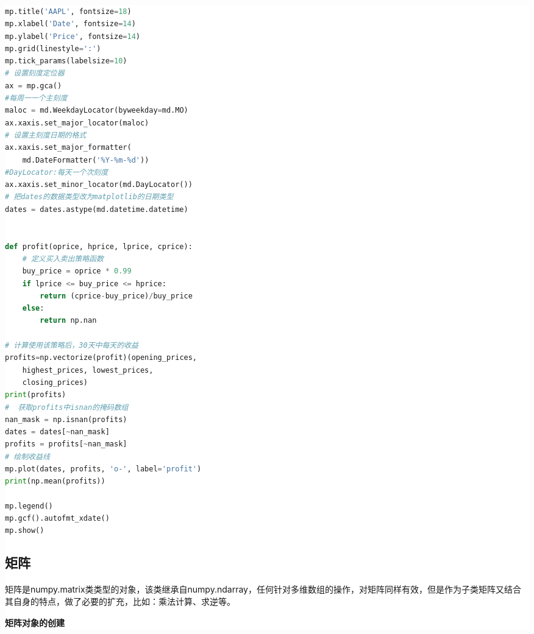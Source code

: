 ```python
mp.title('AAPL', fontsize=18)
mp.xlabel('Date', fontsize=14)
mp.ylabel('Price', fontsize=14)
mp.grid(linestyle=':')
mp.tick_params(labelsize=10)
# 设置刻度定位器
ax = mp.gca()
#每周一一个主刻度
maloc = md.WeekdayLocator(byweekday=md.MO)
ax.xaxis.set_major_locator(maloc)
# 设置主刻度日期的格式
ax.xaxis.set_major_formatter(
	md.DateFormatter('%Y-%m-%d'))
#DayLocator:每天一个次刻度
ax.xaxis.set_minor_locator(md.DayLocator())
# 把dates的数据类型改为matplotlib的日期类型
dates = dates.astype(md.datetime.datetime)


def profit(oprice, hprice, lprice, cprice):
	# 定义买入卖出策略函数
	buy_price = oprice * 0.99
	if lprice <= buy_price <= hprice:
		return (cprice-buy_price)/buy_price
	else:
		return np.nan

# 计算使用该策略后，30天中每天的收益
profits=np.vectorize(profit)(opening_prices, 
	highest_prices, lowest_prices, 
	closing_prices)
print(profits)
#  获取profits中isnan的掩码数组
nan_mask = np.isnan(profits)
dates = dates[~nan_mask]
profits = profits[~nan_mask]
# 绘制收益线
mp.plot(dates, profits, 'o-', label='profit')
print(np.mean(profits))

mp.legend()
mp.gcf().autofmt_xdate()
mp.show()
```

## 矩阵

矩阵是numpy.matrix类类型的对象，该类继承自numpy.ndarray，任何针对多维数组的操作，对矩阵同样有效，但是作为子类矩阵又结合其自身的特点，做了必要的扩充，比如：乘法计算、求逆等。

**矩阵对象的创建**
